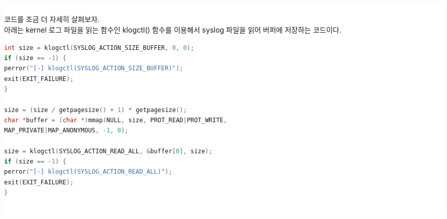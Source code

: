 <br>
코드를 조금 더 자세히 살펴보자.<br>
아래는 kernel 로그 파일을 읽는 함수인 klogctl() 함수를 이용해서 syslog 파일을 읽어 버퍼에 저장하는 코드이다.

```c
int size = klogctl(SYSLOG_ACTION_SIZE_BUFFER, 0, 0);
if (size == -1) {
perror("[-] klogctl(SYSLOG_ACTION_SIZE_BUFFER)");
exit(EXIT_FAILURE);
}

size = (size / getpagesize() + 1) * getpagesize();
char *buffer = (char *)mmap(NULL, size, PROT_READ|PROT_WRITE,
MAP_PRIVATE|MAP_ANONYMOUS, -1, 0);

size = klogctl(SYSLOG_ACTION_READ_ALL, &buffer[0], size);
if (size == -1) {
perror("[-] klogctl(SYSLOG_ACTION_READ_ALL)");
exit(EXIT_FAILURE);
}
```
<br>

